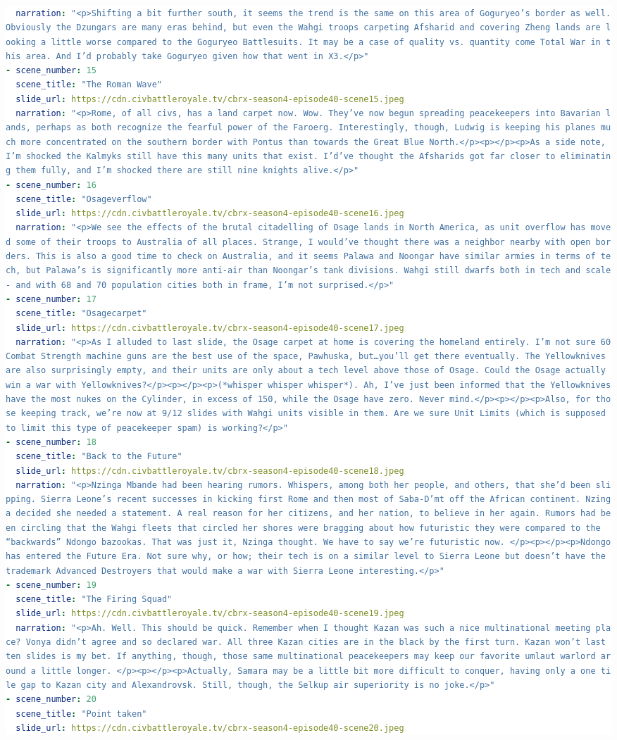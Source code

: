 ```yaml
  narration: "<p>Shifting a bit further south, it seems the trend is the same on this area of Goguryeo’s border as well. Obviously the Dzungars are many eras behind, but even the Wahgi troops carpeting Afsharid and covering Zheng lands are looking a little worse compared to the Goguryeo Battlesuits. It may be a case of quality vs. quantity come Total War in this area. And I’d probably take Goguryeo given how that went in X3.</p>"
- scene_number: 15
  scene_title: "The Roman Wave"
  slide_url: https://cdn.civbattleroyale.tv/cbrx-season4-episode40-scene15.jpeg
  narration: "<p>Rome, of all civs, has a land carpet now. Wow. They’ve now begun spreading peacekeepers into Bavarian lands, perhaps as both recognize the fearful power of the Faroerg. Interestingly, though, Ludwig is keeping his planes much more concentrated on the southern border with Pontus than towards the Great Blue North.</p><p></p><p>As a side note, I’m shocked the Kalmyks still have this many units that exist. I’d’ve thought the Afsharids got far closer to eliminating them fully, and I’m shocked there are still nine knights alive.</p>"
- scene_number: 16
  scene_title: "Osageverflow"
  slide_url: https://cdn.civbattleroyale.tv/cbrx-season4-episode40-scene16.jpeg
  narration: "<p>We see the effects of the brutal citadelling of Osage lands in North America, as unit overflow has moved some of their troops to Australia of all places. Strange, I would’ve thought there was a neighbor nearby with open borders. This is also a good time to check on Australia, and it seems Palawa and Noongar have similar armies in terms of tech, but Palawa’s is significantly more anti-air than Noongar’s tank divisions. Wahgi still dwarfs both in tech and scale - and with 68 and 70 population cities both in frame, I’m not surprised.</p>"
- scene_number: 17
  scene_title: "Osagecarpet"
  slide_url: https://cdn.civbattleroyale.tv/cbrx-season4-episode40-scene17.jpeg
  narration: "<p>As I alluded to last slide, the Osage carpet at home is covering the homeland entirely. I’m not sure 60 Combat Strength machine guns are the best use of the space, Pawhuska, but…you’ll get there eventually. The Yellowknives are also surprisingly empty, and their units are only about a tech level above those of Osage. Could the Osage actually win a war with Yellowknives?</p><p></p><p>(*whisper whisper whisper*). Ah, I’ve just been informed that the Yellowknives have the most nukes on the Cylinder, in excess of 150, while the Osage have zero. Never mind.</p><p></p><p>Also, for those keeping track, we’re now at 9/12 slides with Wahgi units visible in them. Are we sure Unit Limits (which is supposed to limit this type of peacekeeper spam) is working?</p>"
- scene_number: 18
  scene_title: "Back to the Future"
  slide_url: https://cdn.civbattleroyale.tv/cbrx-season4-episode40-scene18.jpeg
  narration: "<p>Nzinga Mbande had been hearing rumors. Whispers, among both her people, and others, that she’d been slipping. Sierra Leone’s recent successes in kicking first Rome and then most of Saba-D’mt off the African continent. Nzinga decided she needed a statement. A real reason for her citizens, and her nation, to believe in her again. Rumors had been circling that the Wahgi fleets that circled her shores were bragging about how futuristic they were compared to the “backwards” Ndongo bazookas. That was just it, Nzinga thought. We have to say we’re futuristic now. </p><p></p><p>Ndongo has entered the Future Era. Not sure why, or how; their tech is on a similar level to Sierra Leone but doesn’t have the trademark Advanced Destroyers that would make a war with Sierra Leone interesting.</p>"
- scene_number: 19
  scene_title: "The Firing Squad"
  slide_url: https://cdn.civbattleroyale.tv/cbrx-season4-episode40-scene19.jpeg
  narration: "<p>Ah. Well. This should be quick. Remember when I thought Kazan was such a nice multinational meeting place? Vonya didn’t agree and so declared war. All three Kazan cities are in the black by the first turn. Kazan won’t last ten slides is my bet. If anything, though, those same multinational peacekeepers may keep our favorite umlaut warlord around a little longer. </p><p></p><p>Actually, Samara may be a little bit more difficult to conquer, having only a one tile gap to Kazan city and Alexandrovsk. Still, though, the Selkup air superiority is no joke.</p>"
- scene_number: 20
  scene_title: "Point taken"
  slide_url: https://cdn.civbattleroyale.tv/cbrx-season4-episode40-scene20.jpeg
```